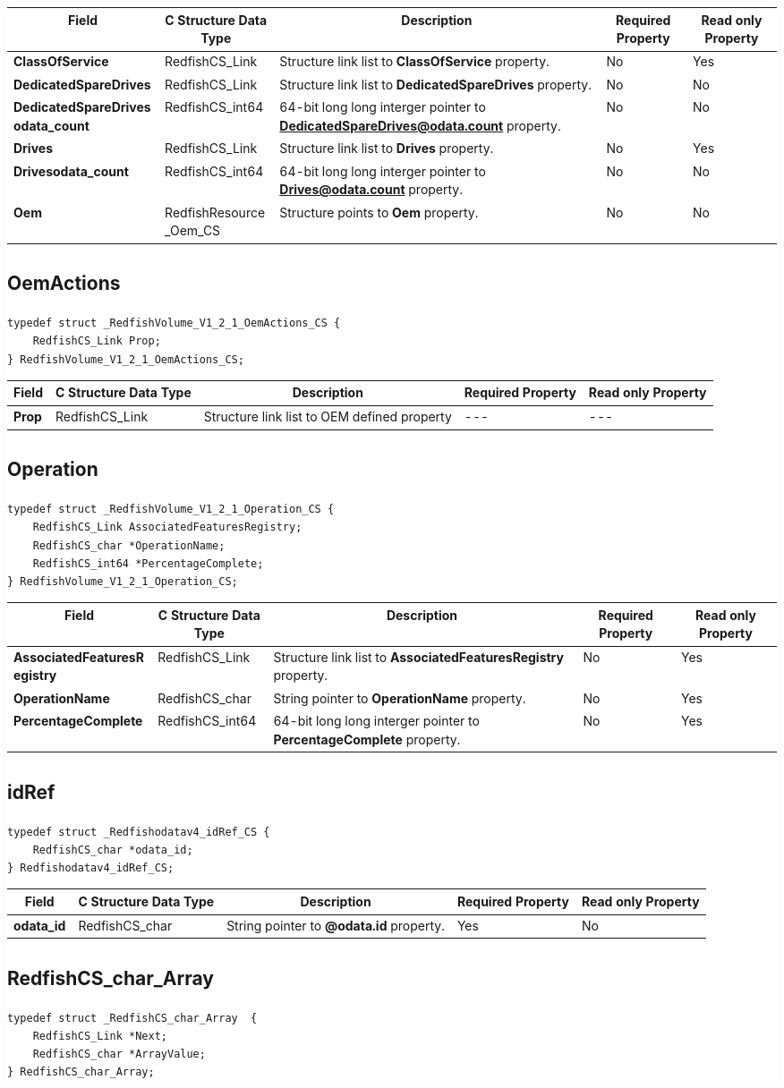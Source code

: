 |Field |C Structure Data Type|Description |Required Property|Read only Property
| ---  | --- | --- | --- | ---
|**ClassOfService**|RedfishCS_Link| Structure link list to **ClassOfService** property.| No| Yes
|**DedicatedSpareDrives**|RedfishCS_Link| Structure link list to **DedicatedSpareDrives** property.| No| No
|**DedicatedSpareDrivesodata_count**|RedfishCS_int64| 64-bit long long interger pointer to **DedicatedSpareDrives@odata.count** property.| No| No
|**Drives**|RedfishCS_Link| Structure link list to **Drives** property.| No| Yes
|**Drivesodata_count**|RedfishCS_int64| 64-bit long long interger pointer to **Drives@odata.count** property.| No| No
|**Oem**|RedfishResource_Oem_CS| Structure points to **Oem** property.| No| No


## OemActions
    typedef struct _RedfishVolume_V1_2_1_OemActions_CS {
        RedfishCS_Link Prop;
    } RedfishVolume_V1_2_1_OemActions_CS;

|Field |C Structure Data Type|Description |Required Property|Read only Property
| ---  | --- | --- | --- | ---
|**Prop**|RedfishCS_Link| Structure link list to OEM defined property| ---| ---


## Operation
    typedef struct _RedfishVolume_V1_2_1_Operation_CS {
        RedfishCS_Link AssociatedFeaturesRegistry;
        RedfishCS_char *OperationName;
        RedfishCS_int64 *PercentageComplete;
    } RedfishVolume_V1_2_1_Operation_CS;

|Field |C Structure Data Type|Description |Required Property|Read only Property
| ---  | --- | --- | --- | ---
|**AssociatedFeaturesRegistry**|RedfishCS_Link| Structure link list to **AssociatedFeaturesRegistry** property.| No| Yes
|**OperationName**|RedfishCS_char| String pointer to **OperationName** property.| No| Yes
|**PercentageComplete**|RedfishCS_int64| 64-bit long long interger pointer to **PercentageComplete** property.| No| Yes


## idRef
    typedef struct _Redfishodatav4_idRef_CS {
        RedfishCS_char *odata_id;
    } Redfishodatav4_idRef_CS;

|Field |C Structure Data Type|Description |Required Property|Read only Property
| ---  | --- | --- | --- | ---
|**odata_id**|RedfishCS_char| String pointer to **@odata.id** property.| Yes| No


## RedfishCS_char_Array
    typedef struct _RedfishCS_char_Array  {
        RedfishCS_Link *Next;
        RedfishCS_char *ArrayValue;
    } RedfishCS_char_Array;
